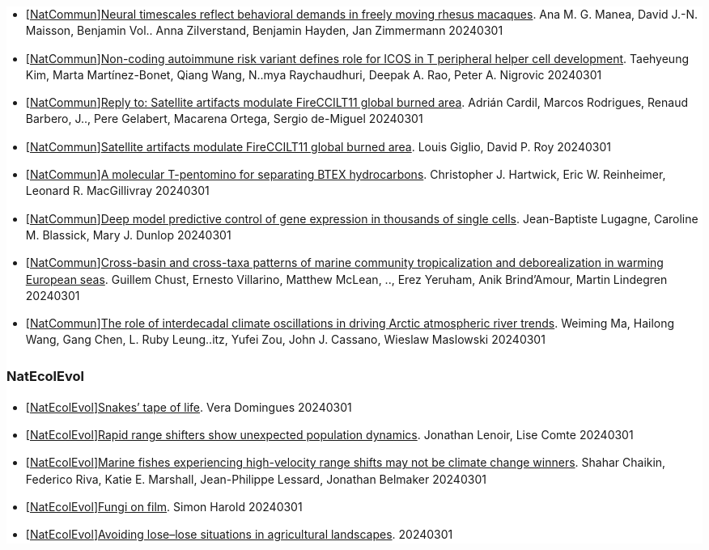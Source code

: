   - \[[NatCommun](http://feeds.nature.com/ncomms/rss/current)\][Neural timescales reflect behavioral demands in freely moving rhesus macaques](https://www.nature.com/articles/s41467-024-46488-1). Ana M. G. Manea, David J.-N. Maisson, Benjamin Vol.. Anna Zilverstand, Benjamin Hayden, Jan Zimmermann 	20240301

  - \[[NatCommun](http://feeds.nature.com/ncomms/rss/current)\][Non-coding autoimmune risk variant defines role for ICOS in T peripheral helper cell development](https://www.nature.com/articles/s41467-024-46457-8). Taehyeung Kim, Marta Martínez-Bonet, Qiang Wang, N..mya Raychaudhuri, Deepak A. Rao, Peter A. Nigrovic 	20240301

  - \[[NatCommun](http://feeds.nature.com/ncomms/rss/current)\][Reply to: Satellite artifacts modulate FireCCILT11 global burned area](https://www.nature.com/articles/s41467-024-46169-z). Adrián Cardil, Marcos Rodrigues, Renaud Barbero, J.., Pere Gelabert, Macarena Ortega, Sergio de-Miguel 	20240301

  - \[[NatCommun](http://feeds.nature.com/ncomms/rss/current)\][Satellite artifacts modulate FireCCILT11 global burned area](https://www.nature.com/articles/s41467-024-46168-0). Louis Giglio, David P. Roy 	20240301

  - \[[NatCommun](http://feeds.nature.com/ncomms/rss/current)\][A molecular T-pentomino for separating BTEX hydrocarbons](https://www.nature.com/articles/s41467-024-45542-2). Christopher J. Hartwick, Eric W. Reinheimer, Leonard R. MacGillivray 	20240301

  - \[[NatCommun](http://feeds.nature.com/ncomms/rss/current)\][Deep model predictive control of gene expression in thousands of single cells](https://www.nature.com/articles/s41467-024-46361-1). Jean-Baptiste Lugagne, Caroline M. Blassick, Mary J. Dunlop 	20240301

  - \[[NatCommun](http://feeds.nature.com/ncomms/rss/current)\][Cross-basin and cross-taxa patterns of marine community tropicalization and deborealization in warming European seas](https://www.nature.com/articles/s41467-024-46526-y). Guillem Chust, Ernesto Villarino, Matthew McLean, .., Erez Yeruham, Anik Brind’Amour, Martin Lindegren 	20240301

  - \[[NatCommun](http://feeds.nature.com/ncomms/rss/current)\][The role of interdecadal climate oscillations in driving Arctic atmospheric river trends](https://www.nature.com/articles/s41467-024-45159-5). Weiming Ma, Hailong Wang, Gang Chen, L. Ruby Leung..itz, Yufei Zou, John J. Cassano, Wieslaw Maslowski 	20240301


### NatEcolEvol

  - \[[NatEcolEvol](http://feeds.nature.com/natecolevol/rss/current)\][Snakes’ tape of life](https://www.nature.com/articles/s41559-024-02384-x). Vera Domingues 	20240301

  - \[[NatEcolEvol](http://feeds.nature.com/natecolevol/rss/current)\][Rapid range shifters show unexpected population dynamics](https://www.nature.com/articles/s41559-024-02354-3). Jonathan Lenoir, Lise Comte 	20240301

  - \[[NatEcolEvol](http://feeds.nature.com/natecolevol/rss/current)\][Marine fishes experiencing high-velocity range shifts may not be climate change winners](https://www.nature.com/articles/s41559-024-02350-7). Shahar Chaikin, Federico Riva, Katie E. Marshall, Jean-Philippe Lessard, Jonathan Belmaker 	20240301

  - \[[NatEcolEvol](http://feeds.nature.com/natecolevol/rss/current)\][Fungi on film](https://www.nature.com/articles/s41559-024-02376-x). Simon Harold 	20240301

  - \[[NatEcolEvol](http://feeds.nature.com/natecolevol/rss/current)\][Avoiding lose–lose situations in agricultural landscapes](https://www.nature.com/articles/s41559-024-02360-5).  	20240301

